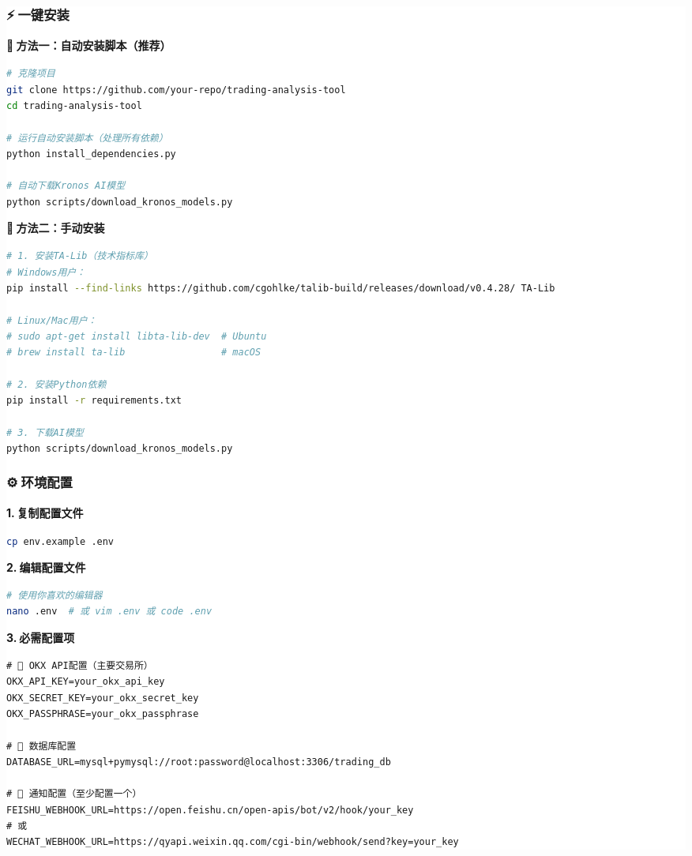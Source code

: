 ### ⚡ 一键安装

**🎯 方法一：自动安装脚本（推荐）**
```bash
# 克隆项目
git clone https://github.com/your-repo/trading-analysis-tool
cd trading-analysis-tool

# 运行自动安装脚本（处理所有依赖）
python install_dependencies.py

# 自动下载Kronos AI模型
python scripts/download_kronos_models.py
```

**🔧 方法二：手动安装**
```bash
# 1. 安装TA-Lib（技术指标库）
# Windows用户：
pip install --find-links https://github.com/cgohlke/talib-build/releases/download/v0.4.28/ TA-Lib

# Linux/Mac用户：
# sudo apt-get install libta-lib-dev  # Ubuntu
# brew install ta-lib                 # macOS

# 2. 安装Python依赖
pip install -r requirements.txt

# 3. 下载AI模型
python scripts/download_kronos_models.py
```

### ⚙️ 环境配置

**1. 复制配置文件**
```bash
cp env.example .env
```

**2. 编辑配置文件**
```bash
# 使用你喜欢的编辑器
nano .env  # 或 vim .env 或 code .env
```

**3. 必需配置项**
```env
# 🔑 OKX API配置（主要交易所）
OKX_API_KEY=your_okx_api_key
OKX_SECRET_KEY=your_okx_secret_key  
OKX_PASSPHRASE=your_okx_passphrase

# 💾 数据库配置
DATABASE_URL=mysql+pymysql://root:password@localhost:3306/trading_db

# 📢 通知配置（至少配置一个）
FEISHU_WEBHOOK_URL=https://open.feishu.cn/open-apis/bot/v2/hook/your_key
# 或
WECHAT_WEBHOOK_URL=https://qyapi.weixin.qq.com/cgi-bin/webhook/send?key=your_key
```
